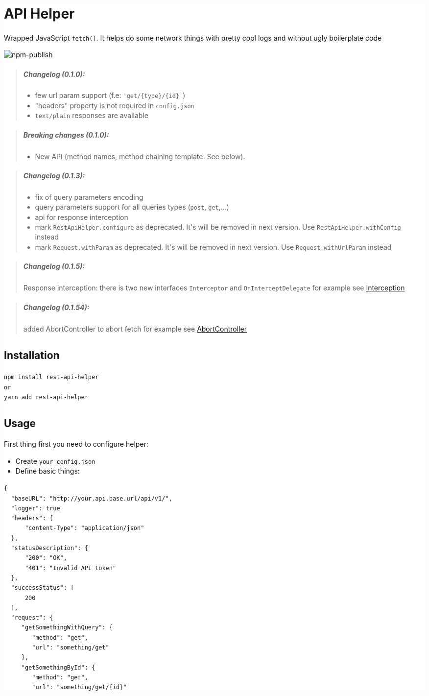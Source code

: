 # API Helper
Wrapped JavaScript `fetch()`. It helps do some network things with pretty cool logs and without ugly boilerplate code

![npm-publish](https://github.com/KirillGudkov/rest-api-helper/actions/workflows/npm-publish.yml/badge.svg)

> ##### Changelog (0.1.0):
> - few url param support (f.e: `'get/{type}/{id}'`)
> - "headers" property is not required in `config.json`
> - `text/plain` responses are available

> ##### Breaking changes (0.1.0):
> - New API (method names, method chaining template. See below). 

> ##### Changelog (0.1.3):
> - fix of query parameters encoding
> - query parameters support for all queries types (`post`, `get`,...)
> - api for response interception
> - mark `RestApiHelper.configure` as deprecated. It's will be removed in next version. Use `RestApiHelper.withConfig` instead 
> - mark `Request.withParam` as deprecated. It's will be removed in next version. Use `Request.withUrlParam` instead

> ##### Changelog (0.1.5):
> Response interception:
> there is two new interfaces `Interceptor` and `OnInterceptDelegate`
> for example see [Interception](#interception)

> ##### Changelog (0.1.54):
> added AbortController to abort fetch
> for example see [AbortController](#AbortController)

## Installation
    npm install rest-api-helper
    or
    yarn add rest-api-helper
## Usage
First thing first you need to configure helper:   
  - Create `your_config.json`
  - Define basic things:
  
  ```
{
    "baseURL": "http://your.api.base.url/api/v1/",
    "logger": true
    "headers": {
        "content-Type": "application/json"
    },
    "statusDescription": {
        "200": "OK",
        "401": "Invalid API token"
    },
    "successStatus": [
        200
    ],
    "request": {
       "getSomethingWithQuery": {
          "method": "get",
          "url": "something/get"
       },
       "getSomethingById": {
          "method": "get",
          "url": "something/get/{id}"
  ```